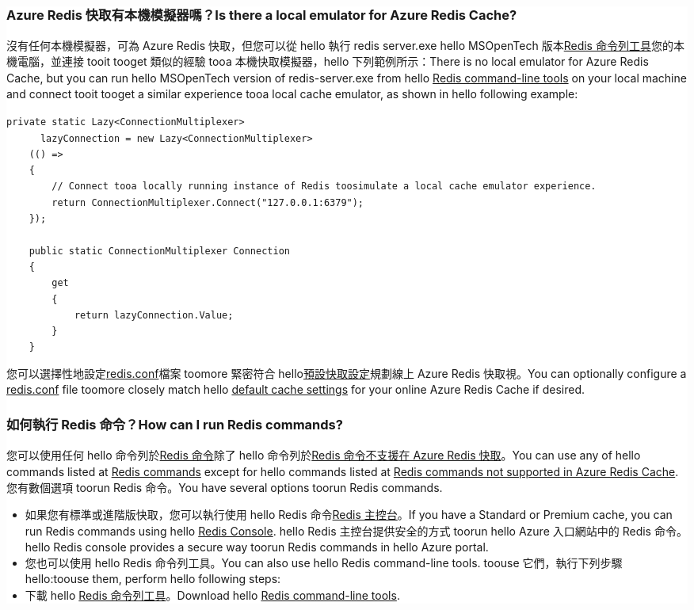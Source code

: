 <a name="cache-emulator"></a>

### <a name="is-there-a-local-emulator-for-azure-redis-cache"></a><span data-ttu-id="2484e-352">Azure Redis 快取有本機模擬器嗎？</span><span class="sxs-lookup"><span data-stu-id="2484e-352">Is there a local emulator for Azure Redis Cache?</span></span>
<span data-ttu-id="2484e-353">沒有任何本機模擬器，可為 Azure Redis 快取，但您可以從 hello 執行 redis server.exe hello MSOpenTech 版本[Redis 命令列工具](https://github.com/MSOpenTech/redis/releases/)您的本機電腦，並連接 tooit tooget 類似的經驗 tooa 本機快取模擬器，hello 下列範例所示：</span><span class="sxs-lookup"><span data-stu-id="2484e-353">There is no local emulator for Azure Redis Cache, but you can run hello MSOpenTech version of redis-server.exe from hello [Redis command-line tools](https://github.com/MSOpenTech/redis/releases/) on your local machine and connect tooit tooget a similar experience tooa local cache emulator, as shown in hello following example:</span></span>

    private static Lazy<ConnectionMultiplexer>
          lazyConnection = new Lazy<ConnectionMultiplexer>
        (() =>
        {
            // Connect tooa locally running instance of Redis toosimulate a local cache emulator experience.
            return ConnectionMultiplexer.Connect("127.0.0.1:6379");
        });

        public static ConnectionMultiplexer Connection
        {
            get
            {
                return lazyConnection.Value;
            }
        }


<span data-ttu-id="2484e-354">您可以選擇性地設定[redis.conf](http://redis.io/topics/config)檔案 toomore 緊密符合 hello[預設快取設定](cache-configure.md#default-redis-server-configuration)規劃線上 Azure Redis 快取視。</span><span class="sxs-lookup"><span data-stu-id="2484e-354">You can optionally configure a [redis.conf](http://redis.io/topics/config) file toomore closely match hello [default cache settings](cache-configure.md#default-redis-server-configuration) for your online Azure Redis Cache if desired.</span></span>

<a name="cache-commands"></a>

### <a name="how-can-i-run-redis-commands"></a><span data-ttu-id="2484e-355">如何執行 Redis 命令？</span><span class="sxs-lookup"><span data-stu-id="2484e-355">How can I run Redis commands?</span></span>
<span data-ttu-id="2484e-356">您可以使用任何 hello 命令列於[Redis 命令](http://redis.io/commands#)除了 hello 命令列於[Redis 命令不支援在 Azure Redis 快取](cache-configure.md#redis-commands-not-supported-in-azure-redis-cache)。</span><span class="sxs-lookup"><span data-stu-id="2484e-356">You can use any of hello commands listed at [Redis commands](http://redis.io/commands#) except for hello commands listed at [Redis commands not supported in Azure Redis Cache](cache-configure.md#redis-commands-not-supported-in-azure-redis-cache).</span></span> <span data-ttu-id="2484e-357">您有數個選項 toorun Redis 命令。</span><span class="sxs-lookup"><span data-stu-id="2484e-357">You have several options toorun Redis commands.</span></span>

* <span data-ttu-id="2484e-358">如果您有標準或進階版快取，您可以執行使用 hello Redis 命令[Redis 主控台](cache-configure.md#redis-console)。</span><span class="sxs-lookup"><span data-stu-id="2484e-358">If you have a Standard or Premium cache, you can run Redis commands using hello [Redis Console](cache-configure.md#redis-console).</span></span> <span data-ttu-id="2484e-359">hello Redis 主控台提供安全的方式 toorun hello Azure 入口網站中的 Redis 命令。</span><span class="sxs-lookup"><span data-stu-id="2484e-359">hello Redis console provides a secure way toorun Redis commands in hello Azure portal.</span></span>
* <span data-ttu-id="2484e-360">您也可以使用 hello Redis 命令列工具。</span><span class="sxs-lookup"><span data-stu-id="2484e-360">You can also use hello Redis command-line tools.</span></span> <span data-ttu-id="2484e-361">toouse 它們，執行下列步驟 hello:</span><span class="sxs-lookup"><span data-stu-id="2484e-361">toouse them, perform hello following steps:</span></span>
* <span data-ttu-id="2484e-362">下載 hello [Redis 命令列工具](https://github.com/MSOpenTech/redis/releases/)。</span><span class="sxs-lookup"><span data-stu-id="2484e-362">Download hello [Redis command-line tools](https://github.com/MSOpenTech/redis/releases/).</span></span>